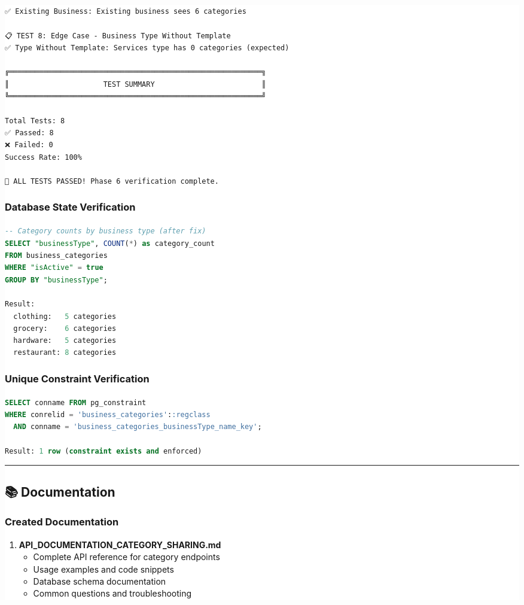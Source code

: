 ```
✅ Existing Business: Existing business sees 6 categories

📋 TEST 8: Edge Case - Business Type Without Template
✅ Type Without Template: Services type has 0 categories (expected)

╔═══════════════════════════════════════════════════════════╗
║                      TEST SUMMARY                         ║
╚═══════════════════════════════════════════════════════════╝

Total Tests: 8
✅ Passed: 8
❌ Failed: 0
Success Rate: 100%

🎉 ALL TESTS PASSED! Phase 6 verification complete.
```

### Database State Verification
```sql
-- Category counts by business type (after fix)
SELECT "businessType", COUNT(*) as category_count
FROM business_categories
WHERE "isActive" = true
GROUP BY "businessType";

Result:
  clothing:   5 categories
  grocery:    6 categories
  hardware:   5 categories
  restaurant: 8 categories
```

### Unique Constraint Verification
```sql
SELECT conname FROM pg_constraint 
WHERE conrelid = 'business_categories'::regclass 
  AND conname = 'business_categories_businessType_name_key';

Result: 1 row (constraint exists and enforced)
```

---

## 📚 Documentation

### Created Documentation
1. **API_DOCUMENTATION_CATEGORY_SHARING.md**
   - Complete API reference for category endpoints
   - Usage examples and code snippets
   - Database schema documentation
   - Common questions and troubleshooting
